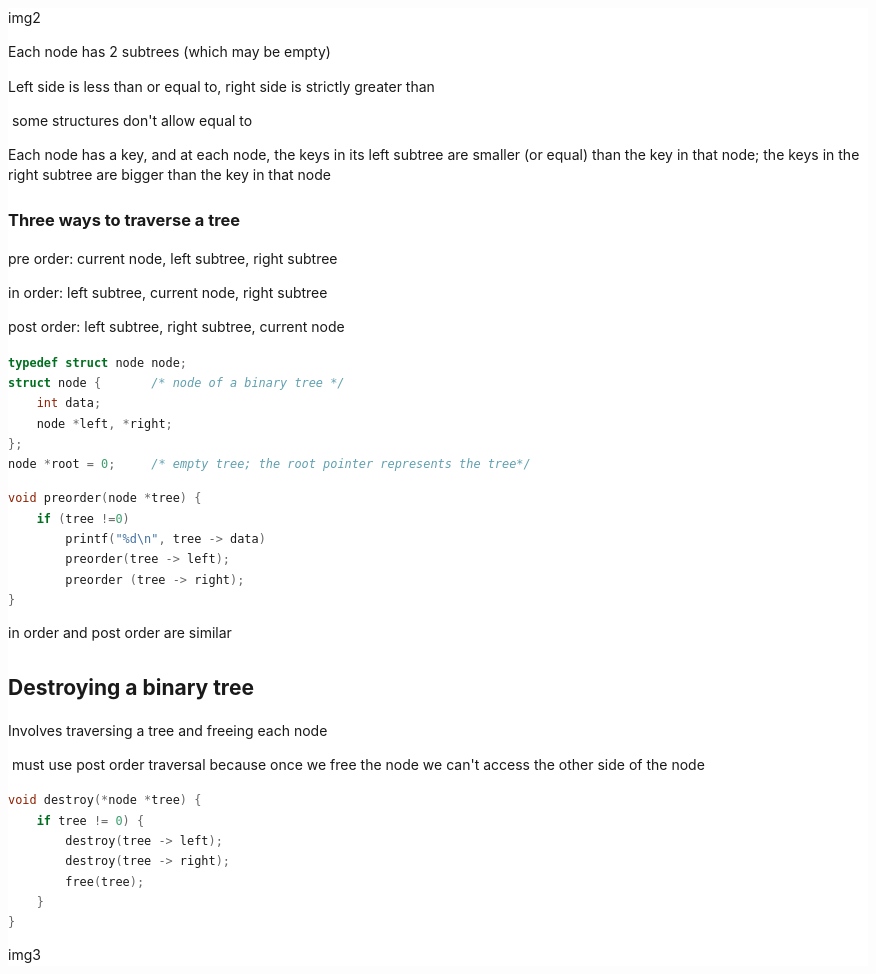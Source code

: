 img2

Each node has 2 subtrees (which may be empty)

Left side is less than or equal to, right side is strictly greater than

​	some structures don't allow equal to 

Each node has a key, and at each node, the keys in its left subtree are smaller (or equal) than the key in that node; the keys in the right subtree are bigger than the key in that node

### Three ways to traverse a tree

pre order:  current node, left subtree, right subtree

in order:  left subtree, current node, right subtree

post order:  left subtree, right subtree, current node

```c
typedef struct node node;
struct node {		/* node of a binary tree */
    int data;
    node *left, *right;
};
node *root = 0;		/* empty tree; the root pointer represents the tree*/
```

```c
void preorder(node *tree) {
    if (tree !=0) 
        printf("%d\n", tree -> data)
        preorder(tree -> left);
    	preorder (tree -> right);
}
```

in order and post order are similar

## Destroying a binary tree

Involves traversing a tree and freeing each node

​	must use post order traversal because once we free the node we can't access the other side of the node

```c
void destroy(*node *tree) {
    if tree != 0) {
        destroy(tree -> left);
        destroy(tree -> right);
        free(tree);
	}
}
```

img3
